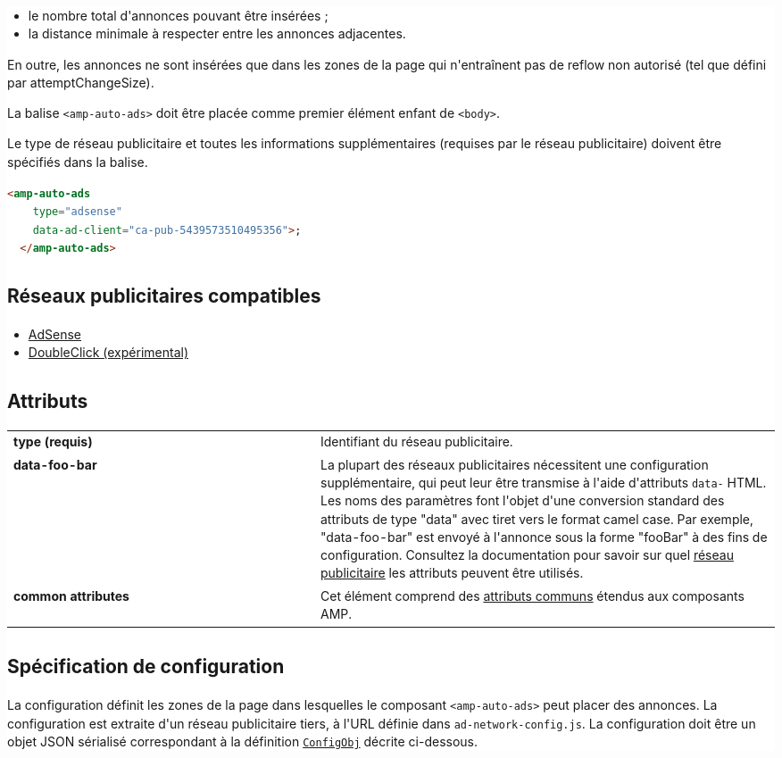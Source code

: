 * le nombre total d'annonces pouvant être insérées ;
* la distance minimale à respecter entre les annonces adjacentes.

En outre, les annonces ne sont insérées que dans les zones de la page qui n'entraînent pas de reflow non autorisé (tel que défini par attemptChangeSize).

La balise `<amp-auto-ads>` doit être placée comme premier élément enfant de `<body>`.

Le type de réseau publicitaire et toutes les informations supplémentaires (requises par le réseau publicitaire) doivent être spécifiés dans la balise.
```html
<amp-auto-ads
    type="adsense"
    data-ad-client="ca-pub-5439573510495356">;
  </amp-auto-ads>
```

## Réseaux publicitaires compatibles

* [AdSense](https://github.com/ampproject/amphtml/blob/master/ads/google/adsense.md)
* [DoubleClick (expérimental)](https://github.com/ampproject/amphtml/blob/master/ads/google/doubleclick.md)

## Attributs

<table>
  <tr>
    <td width="40%"><strong>type (requis)</strong></td>
    <td>Identifiant du réseau publicitaire.</td>
  </tr>
  <tr>
    <td width="40%"><strong>data-foo-bar</strong></td>
    <td>La plupart des réseaux publicitaires nécessitent une configuration supplémentaire, qui peut leur être transmise à l'aide d'attributs <code>data-</code> HTML. Les noms des paramètres font l'objet d'une conversion standard des attributs de type "data" avec tiret vers le format camel case. Par exemple, "data-foo-bar" est envoyé à l'annonce sous la forme "fooBar" à des fins de configuration. Consultez la documentation pour savoir sur quel <a href="#supported-ad-networks">réseau publicitaire</a> les attributs peuvent être utilisés.</td>
  </tr>
  <tr>
    <td width="40%"><strong>common attributes</strong></td>
    <td>Cet élément comprend des <a href="https://www.ampproject.org/docs/reference/common_attributes">attributs communs</a> étendus aux composants AMP.</td>
  </tr>
</table>

## Spécification de configuration

La configuration définit les zones de la page dans lesquelles le composant `<amp-auto-ads>` peut placer des annonces. La configuration est extraite d'un réseau publicitaire tiers, à l'URL définie dans `ad-network-config.js`. La configuration doit être un objet JSON sérialisé correspondant à la définition [`ConfigObj`](#configobj) décrite ci-dessous.
